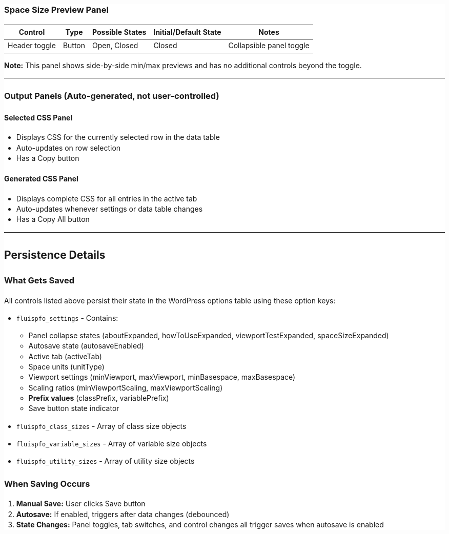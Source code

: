 
### Space Size Preview Panel

| Control | Type | Possible States | Initial/Default State | Notes |
|---------|------|----------------|---------------------|-------|
| Header toggle | Button | Open, Closed | Closed | Collapsible panel toggle |

**Note:** This panel shows side-by-side min/max previews and has no additional controls beyond the toggle.

---

### Output Panels (Auto-generated, not user-controlled)

#### Selected CSS Panel
- Displays CSS for the currently selected row in the data table
- Auto-updates on row selection
- Has a Copy button

#### Generated CSS Panel
- Displays complete CSS for all entries in the active tab
- Auto-updates whenever settings or data table changes
- Has a Copy All button

---

## Persistence Details

### What Gets Saved

All controls listed above persist their state in the WordPress options table using these option keys:

- `fluispfo_settings` - Contains:
  - Panel collapse states (aboutExpanded, howToUseExpanded, viewportTestExpanded, spaceSizeExpanded)
  - Autosave state (autosaveEnabled)
  - Active tab (activeTab)
  - Space units (unitType)
  - Viewport settings (minViewport, maxViewport, minBasespace, maxBasespace)
  - Scaling ratios (minViewportScaling, maxViewportScaling)
  - **Prefix values** (classPrefix, variablePrefix)
  - Save button state indicator

- `fluispfo_class_sizes` - Array of class size objects
- `fluispfo_variable_sizes` - Array of variable size objects
- `fluispfo_utility_sizes` - Array of utility size objects

### When Saving Occurs

1. **Manual Save:** User clicks Save button
2. **Autosave:** If enabled, triggers after data changes (debounced)
3. **State Changes:** Panel toggles, tab switches, and control changes all trigger saves when autosave is enabled
